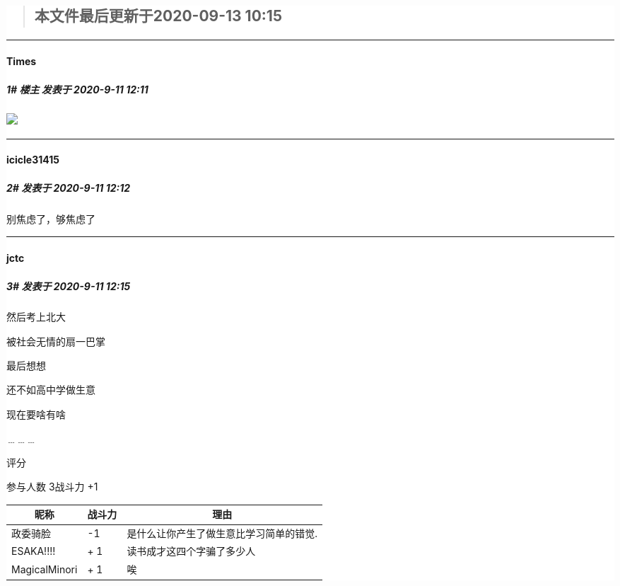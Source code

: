 > ## **本文件最后更新于2020-09-13 10:15** 



-----

####  Times  
##### 1#       楼主       发表于 2020-9-11 12:11



<img src="https://cdn.jsdelivr.net/gh/chch455/tuchuang/2020/09/11/5c89fabe42e7da16afc0cade974d6d0e.png" referrerpolicy="no-referrer">







-----

####  icicle31415  
##### 2#       发表于 2020-9-11 12:12




别焦虑了，够焦虑了







-----

####  jctc  
##### 3#       发表于 2020-9-11 12:15




然后考上北大

被社会无情的扇一巴掌

最后想想

还不如高中学做生意

现在要啥有啥



﹍﹍﹍

评分





 参与人数 3战斗力 +1

|昵称|战斗力|理由|
|----|---|---|
| 政委骑脸|-1|是什么让你产生了做生意比学习简单的错觉.|
| ESAKA!!!!| + 1|读书成才这四个字骗了多少人|
| MagicalMinori| + 1|唉|
